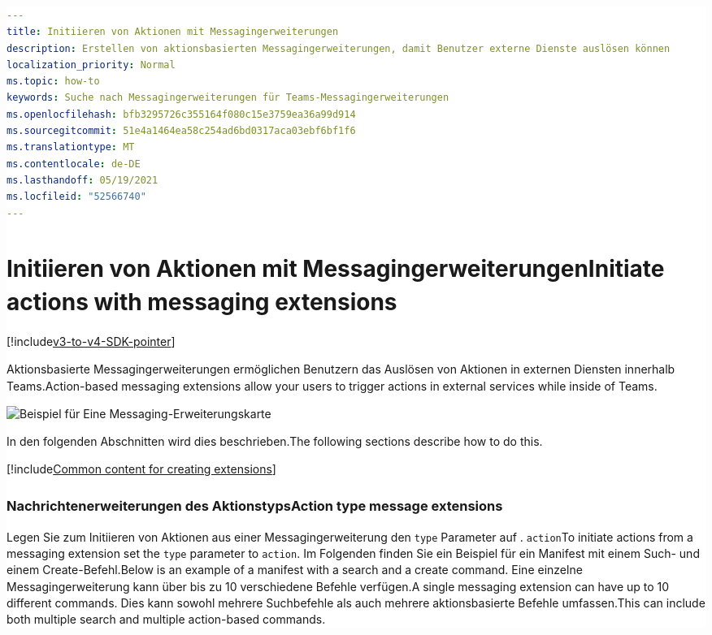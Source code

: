 ```yaml
---
title: Initiieren von Aktionen mit Messagingerweiterungen
description: Erstellen von aktionsbasierten Messagingerweiterungen, damit Benutzer externe Dienste auslösen können
localization_priority: Normal
ms.topic: how-to
keywords: Suche nach Messagingerweiterungen für Teams-Messagingerweiterungen
ms.openlocfilehash: bfb3295726c355164f080c15e3759ea36a99d914
ms.sourcegitcommit: 51e4a1464ea58c254ad6bd0317aca03ebf6bf1f6
ms.translationtype: MT
ms.contentlocale: de-DE
ms.lasthandoff: 05/19/2021
ms.locfileid: "52566740"
---
```

# <a name="initiate-actions-with-messaging-extensions"></a><span data-ttu-id="d13f7-104">Initiieren von Aktionen mit Messagingerweiterungen</span><span class="sxs-lookup"><span data-stu-id="d13f7-104">Initiate actions with messaging extensions</span></span>

[!include[v3-to-v4-SDK-pointer](~/includes/v3-to-v4-pointer-me.md)]

<span data-ttu-id="d13f7-105">Aktionsbasierte Messagingerweiterungen ermöglichen Benutzern das Auslösen von Aktionen in externen Diensten innerhalb Teams.</span><span class="sxs-lookup"><span data-stu-id="d13f7-105">Action-based messaging extensions allow your users to trigger actions in external services while inside of Teams.</span></span>

![Beispiel für Eine Messaging-Erweiterungskarte](~/assets/images/compose-extensions/ceexample.png)

<span data-ttu-id="d13f7-107">In den folgenden Abschnitten wird dies beschrieben.</span><span class="sxs-lookup"><span data-stu-id="d13f7-107">The following sections describe how to do this.</span></span>

[!include[Common content for creating extensions](~/includes/messaging-extensions/messaging-extensions-common.md)]

### <a name="action-type-message-extensions"></a><span data-ttu-id="d13f7-108">Nachrichtenerweiterungen des Aktionstyps</span><span class="sxs-lookup"><span data-stu-id="d13f7-108">Action type message extensions</span></span>

<span data-ttu-id="d13f7-109">Legen Sie zum Initiieren von Aktionen aus einer Messagingerweiterung den `type` Parameter auf . `action`</span><span class="sxs-lookup"><span data-stu-id="d13f7-109">To initiate actions from a  messaging extension set the `type` parameter to `action`.</span></span> <span data-ttu-id="d13f7-110">Im Folgenden finden Sie ein Beispiel für ein Manifest mit einem Such- und einem Create-Befehl.</span><span class="sxs-lookup"><span data-stu-id="d13f7-110">Below is an example of a manifest with a search and a create command.</span></span> <span data-ttu-id="d13f7-111">Eine einzelne Messagingerweiterung kann über bis zu 10 verschiedene Befehle verfügen.</span><span class="sxs-lookup"><span data-stu-id="d13f7-111">A single messaging extension can have up to 10 different commands.</span></span> <span data-ttu-id="d13f7-112">Dies kann sowohl mehrere Suchbefehle als auch mehrere aktionsbasierte Befehle umfassen.</span><span class="sxs-lookup"><span data-stu-id="d13f7-112">This can include both multiple search and multiple action-based commands.</span></span>
